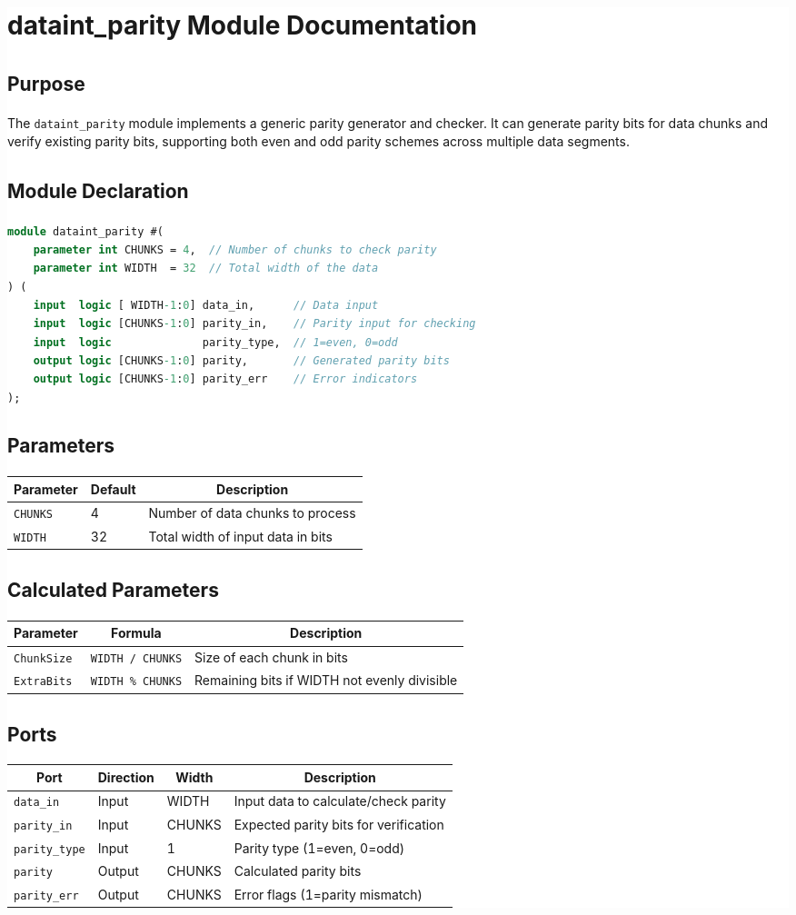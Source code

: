 # dataint_parity Module Documentation

## Purpose
The `dataint_parity` module implements a generic parity generator and checker. It can generate parity bits for data chunks and verify existing parity bits, supporting both even and odd parity schemes across multiple data segments.

## Module Declaration
```systemverilog
module dataint_parity #(
    parameter int CHUNKS = 4,  // Number of chunks to check parity
    parameter int WIDTH  = 32  // Total width of the data
) (
    input  logic [ WIDTH-1:0] data_in,      // Data input
    input  logic [CHUNKS-1:0] parity_in,    // Parity input for checking
    input  logic              parity_type,  // 1=even, 0=odd
    output logic [CHUNKS-1:0] parity,       // Generated parity bits
    output logic [CHUNKS-1:0] parity_err    // Error indicators
);
```

## Parameters
| Parameter | Default | Description |
|-----------|---------|-------------|
| `CHUNKS` | 4 | Number of data chunks to process |
| `WIDTH` | 32 | Total width of input data in bits |

## Calculated Parameters
| Parameter | Formula | Description |
|-----------|---------|-------------|
| `ChunkSize` | `WIDTH / CHUNKS` | Size of each chunk in bits |
| `ExtraBits` | `WIDTH % CHUNKS` | Remaining bits if WIDTH not evenly divisible |

## Ports
| Port | Direction | Width | Description |
|------|-----------|-------|-------------|
| `data_in` | Input | WIDTH | Input data to calculate/check parity |
| `parity_in` | Input | CHUNKS | Expected parity bits for verification |
| `parity_type` | Input | 1 | Parity type (1=even, 0=odd) |
| `parity` | Output | CHUNKS | Calculated parity bits |
| `parity_err` | Output | CHUNKS | Error flags (1=parity mismatch) |
